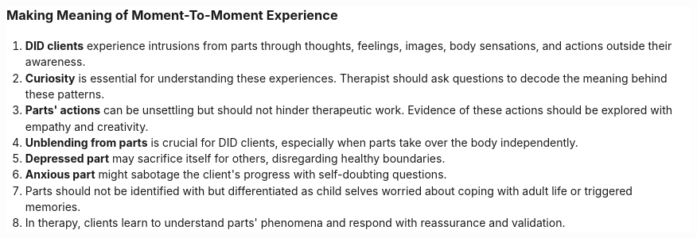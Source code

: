 
### Making Meaning of Moment-To-Moment Experience
1. **DID clients** experience intrusions from parts through thoughts, feelings, images, body sensations, and actions outside their awareness.
2. **Curiosity** is essential for understanding these experiences. Therapist should ask questions to decode the meaning behind these patterns.
3. **Parts' actions** can be unsettling but should not hinder therapeutic work. Evidence of these actions should be explored with empathy and creativity.
4. **Unblending from parts** is crucial for DID clients, especially when parts take over the body independently.
5. **Depressed part** may sacrifice itself for others, disregarding healthy boundaries.
6. **Anxious part** might sabotage the client's progress with self-doubting questions.
7. Parts should not be identified with but differentiated as child selves worried about coping with adult life or triggered memories.
8. In therapy, clients learn to understand parts' phenomena and respond with reassurance and validation.
